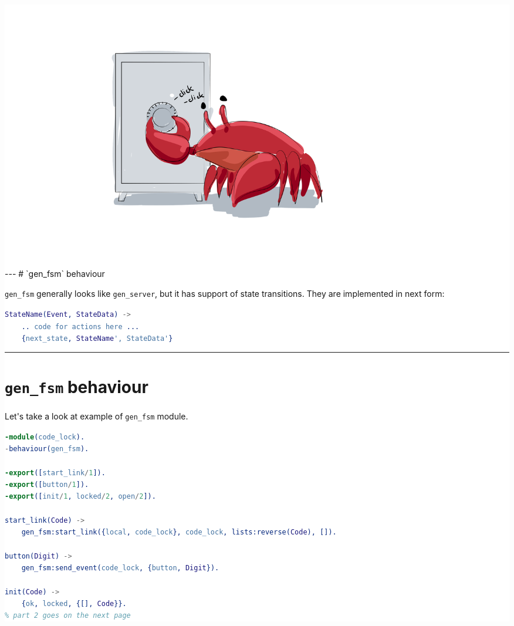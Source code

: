   <img src="images/8_fsm.svg" width="80%" height="80%" />
</p>
---
# `gen_fsm` behaviour

`gen_fsm` generally looks like `gen_server`, but it has support of state transitions. They are implemented in next form:

```erlang
StateName(Event, StateData) ->
    .. code for actions here ...
    {next_state, StateName', StateData'}
```
---
# `gen_fsm` behaviour

Let's take a look at example of `gen_fsm` module.

```erlang
-module(code_lock).
-behaviour(gen_fsm).

-export([start_link/1]).
-export([button/1]).
-export([init/1, locked/2, open/2]).

start_link(Code) ->
    gen_fsm:start_link({local, code_lock}, code_lock, lists:reverse(Code), []).

button(Digit) ->
    gen_fsm:send_event(code_lock, {button, Digit}).

init(Code) ->
    {ok, locked, {[], Code}}.
% part 2 goes on the next page
```